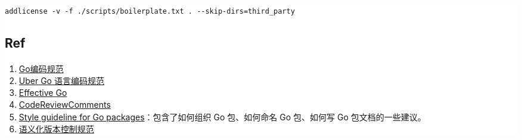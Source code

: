 ```shell
addlicense -v -f ./scripts/boilerplate.txt . --skip-dirs=third_party
```

## Ref

1. [Go编码规范](https://time.geekbang.org/column/article/385440)
2. [Uber Go 语言编码规范](https://github.com/xxjwxc/uber_go_guide_cn)
3. [Effective Go](https://go.dev/doc/effective_go)
4. [CodeReviewComments](https://github.com/golang/go/wiki/CodeReviewComments)
5. [Style guideline for Go packages](https://rakyll.org/style-packages/#:~:text=Package%20Organization%201%20Use%20multiple%20files%20A%20package,gaps%20...%206%20Don%E2%80%99t%20export%20from%20main%20)：包含了如何组织 Go 包、如何命名 Go 包、如何写 Go 包文档的一些建议。
6. [语义化版本控制规范](https://semver.org/lang/zh-CN/)
